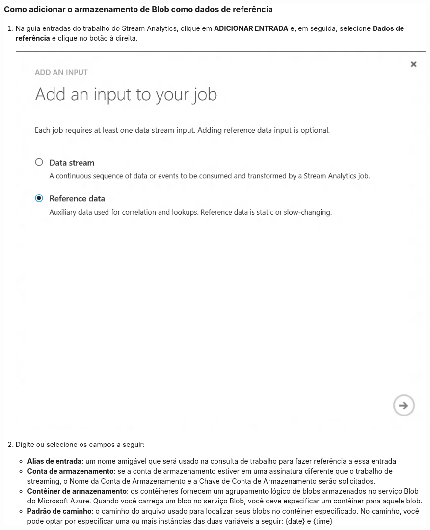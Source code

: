 ### Como adicionar o armazenamento de Blob como dados de referência  ###

1. Na guia entradas do trabalho do Stream Analytics, clique em **ADICIONAR ENTRADA** e, em seguida, selecione **Dados de referência** e clique no botão à direita.

    ![image9](./media/stream-analytics-connect-data-event-inputs/09-stream-analytics-create-inputs.png)

2.	Digite ou selecione os campos a seguir:

    - **Alias de entrada**: um nome amigável que será usado na consulta de trabalho para fazer referência a essa entrada  
    - **Conta de armazenamento**: se a conta de armazenamento estiver em uma assinatura diferente que o trabalho de streaming, o Nome da Conta de Armazenamento e a Chave de Conta de Armazenamento serão solicitados.  
    - **Contêiner de armazenamento**: os contêineres fornecem um agrupamento lógico de blobs armazenados no serviço Blob do Microsoft Azure. Quando você carrega um blob no serviço Blob, você deve especificar um contêiner para aquele blob.  
    - **Padrão de caminho**: o caminho do arquivo usado para localizar seus blobs no contêiner especificado. No caminho, você pode optar por especificar uma ou mais instâncias das duas variáveis a seguir: {date} e {time}  
